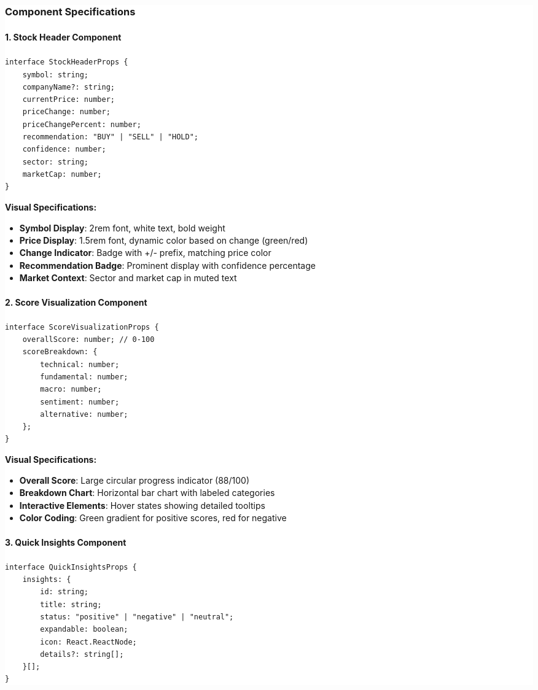 ### Component Specifications

#### 1. Stock Header Component

```tsx
interface StockHeaderProps {
	symbol: string;
	companyName?: string;
	currentPrice: number;
	priceChange: number;
	priceChangePercent: number;
	recommendation: "BUY" | "SELL" | "HOLD";
	confidence: number;
	sector: string;
	marketCap: number;
}
```

**Visual Specifications:**

- **Symbol Display**: 2rem font, white text, bold weight
- **Price Display**: 1.5rem font, dynamic color based on change (green/red)
- **Change Indicator**: Badge with +/- prefix, matching price color
- **Recommendation Badge**: Prominent display with confidence percentage
- **Market Context**: Sector and market cap in muted text

#### 2. Score Visualization Component

```tsx
interface ScoreVisualizationProps {
	overallScore: number; // 0-100
	scoreBreakdown: {
		technical: number;
		fundamental: number;
		macro: number;
		sentiment: number;
		alternative: number;
	};
}
```

**Visual Specifications:**

- **Overall Score**: Large circular progress indicator (88/100)
- **Breakdown Chart**: Horizontal bar chart with labeled categories
- **Interactive Elements**: Hover states showing detailed tooltips
- **Color Coding**: Green gradient for positive scores, red for negative

#### 3. Quick Insights Component

```tsx
interface QuickInsightsProps {
	insights: {
		id: string;
		title: string;
		status: "positive" | "negative" | "neutral";
		expandable: boolean;
		icon: React.ReactNode;
		details?: string[];
	}[];
}
```
